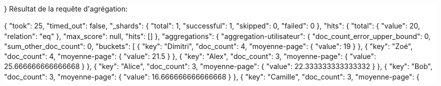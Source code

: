 }
Résultat de la requête d'agrégation:

{
  "took": 25,
  "timed_out": false,
  "_shards": {
    "total": 1,
    "successful": 1,
    "skipped": 0,
    "failed": 0
  },
  "hits": {
    "total": {
      "value": 20,
      "relation": "eq"
    },
    "max_score": null,
    "hits": []
  },
  "aggregations": {
    "aggregation-utilisateur": {
      "doc_count_error_upper_bound": 0,
      "sum_other_doc_count": 0,
      "buckets": [
        {
          "key": "Dimitri",
          "doc_count": 4,
          "moyenne-page": {
            "value": 19
          }
        },
        {
          "key": "Zoé",
          "doc_count": 4,
          "moyenne-page": {
            "value": 21.5
          }
        },
        {
          "key": "Alex",
          "doc_count": 3,
          "moyenne-page": {
            "value": 25.666666666666668
          }
        },
        {
          "key": "Alice",
          "doc_count": 3,
          "moyenne-page": {
            "value": 22.333333333333332
          }
        },
        {
          "key": "Bob",
          "doc_count": 3,
          "moyenne-page": {
            "value": 16.666666666666668
          }
        },
        {
          "key": "Camille",
          "doc_count": 3,
          "moyenne-page": {